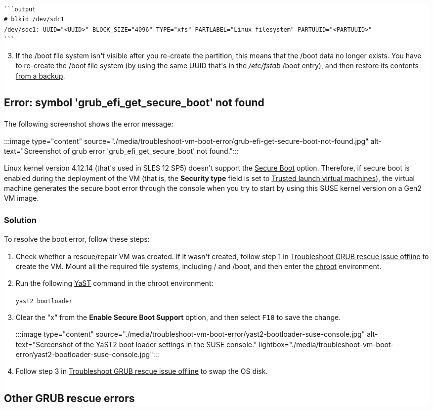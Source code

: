     ```output
    # blkid /dev/sdc1
    /dev/sdc1: UUID="<UUID>" BLOCK_SIZE="4096" TYPE="xfs" PARTLABEL="Linux filesystem" PARTUUID="<PARTUUID>"
    ```

3. If the /boot file system isn't visible after you re-create the partition, this means that the /boot data no longer exists. You have to re-create the /boot file system (by using the same UUID that's in the */etc/fstab* /boot entry), and then [restore its contents from a backup](/azure/backup/backup-azure-arm-restore-vms).

## <a id="grub_efi_get_secure_boot"></a>Error: symbol 'grub_efi_get_secure_boot' not found

The following screenshot shows the error message:  

:::image type="content" source="./media/troubleshoot-vm-boot-error/grub-efi-get-secure-boot-not-found.jpg" alt-text="Screenshot of grub error 'grub_efi_get_secure_boot' not found.":::

Linux kernel version 4.12.14 (that's used in SLES 12 SP5) doesn't support the [Secure Boot](/windows-hardware/design/device-experiences/oem-secure-boot) option. Therefore, if secure boot is enabled during the deployment of the VM (that is, the **Security type** field is set to [Trusted launch virtual machines](/azure/virtual-machines/trusted-launch)), the virtual machine generates the secure boot error through the console when you try to start by using this SUSE kernel version on a Gen2 VM image.

### Solution

To resolve the boot error, follow these steps:  

1. Check whether a rescue/repair VM was created. If it wasn't created, follow step 1 in [Troubleshoot GRUB rescue issue offline](#offline-troubleshooting) to create the VM. Mount all the required file systems, including / and /boot, and then enter the [chroot](chroot-environment-linux.md) environment.

2. Run the following [YaST](https://yast.opensuse.org) command in the chroot environment:  

   ```bash
   yast2 bootloader
   ```

3. Clear the "x" from the **Enable Secure Boot Support** option, and then select <kbd>F10</kbd> to save the change.

   :::image type="content" source="./media/troubleshoot-vm-boot-error/yast2-bootloader-suse-console.jpg" alt-text="Screenshot of the YaST2 boot loader settings in the SUSE console." lightbox="./media/troubleshoot-vm-boot-error/yast2-bootloader-suse-console.jpg":::

4. Follow step 3 in [Troubleshoot GRUB rescue issue offline](#offline-troubleshooting) to swap the OS disk.

## <a id="other-grub-rescue-errors"></a>Other GRUB rescue errors
